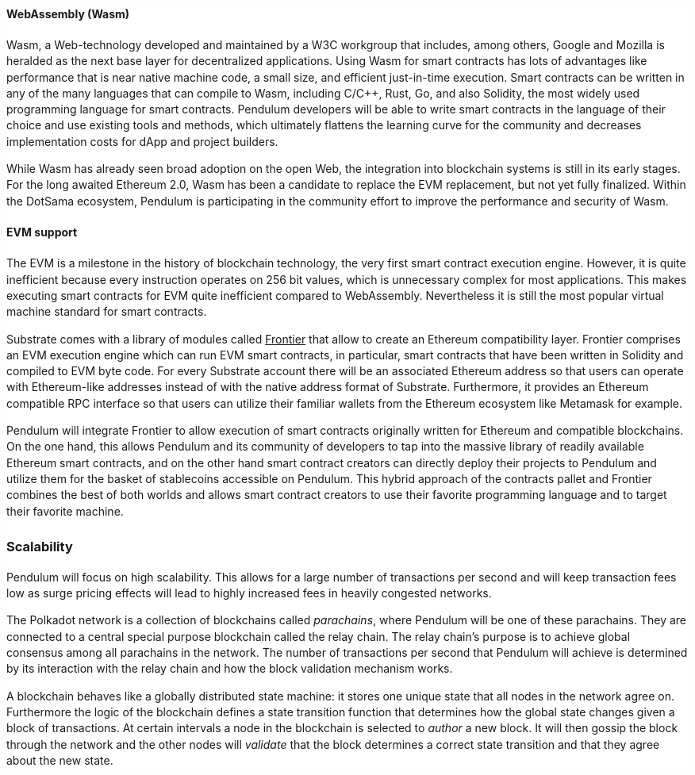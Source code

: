 #### WebAssembly (Wasm)

Wasm, a Web-technology developed and maintained by a W3C workgroup that includes, among others, Google and Mozilla is heralded as the next base layer for decentralized applications. Using Wasm for smart contracts has lots of advantages like performance that is near native machine code, a small size, and efficient just-in-time execution. Smart contracts can be written in any of the many languages that can compile to Wasm, including C/C++, Rust, Go, and also Solidity, the most widely used programming language for smart contracts. Pendulum developers will be able to write smart contracts in the language of their choice and use existing tools and methods, which ultimately flattens the learning curve for the community and decreases implementation costs for dApp and project builders.

While Wasm has already seen broad adoption on the open Web, the integration into blockchain systems is still in its early stages. For the long awaited Ethereum 2.0, Wasm has been a candidate to replace the EVM replacement, but not yet fully finalized. Within the DotSama ecosystem, Pendulum is participating in the community effort to improve the performance and security of Wasm.

#### EVM support

The EVM is a milestone in the history of blockchain technology, the very first smart contract execution engine. However, it is quite inefficient because every instruction operates on 256 bit values, which is unnecessary complex for most applications. This makes executing smart contracts for EVM quite inefficient compared to WebAssembly. Nevertheless it is still the most popular virtual machine standard for smart contracts.

Substrate comes with a library of modules called [Frontier](https://github.com/paritytech/frontier) that allow to create an Ethereum compatibility layer. Frontier comprises an EVM execution engine which can run EVM smart contracts, in particular, smart contracts that have been written in Solidity and compiled to EVM byte code. For every Substrate account there will be an associated Ethereum address so that users can operate with Ethereum-like addresses instead of with the native address format of Substrate. Furthermore, it provides an Ethereum compatible RPC interface so that users can utilize their familiar wallets from the Ethereum ecosystem like Metamask for example.

Pendulum will integrate Frontier to allow execution of smart contracts originally written for Ethereum and compatible blockchains. On the one hand, this allows Pendulum and its community of developers to tap into the massive library of readily available Ethereum smart contracts, and on the other hand smart contract creators can directly deploy their projects to Pendulum and utilize them for the basket of stablecoins accessible on Pendulum. This hybrid approach of the contracts pallet and Frontier combines the best of both worlds and allows smart contract creators to use their favorite programming language and to target their favorite machine.

### Scalability

Pendulum will focus on high scalability. This allows for a large number of transactions per second and will keep transaction fees low as surge pricing effects will lead to highly increased fees in heavily congested networks.

The Polkadot network is a collection of blockchains called _parachains_, where Pendulum will be one of these parachains. They are connected to a central special purpose blockchain called the relay chain. The relay chain’s purpose is to achieve global consensus among all parachains in the network. The number of transactions per second that Pendulum will achieve is determined by its interaction with the relay chain and how the block validation mechanism works.

A blockchain behaves like a globally distributed state machine: it stores one unique state that all nodes in the network agree on. Furthermore the logic of the blockchain defines a state transition function that determines how the global state changes given a block of transactions. At certain intervals a node in the blockchain is selected to _author_ a new block. It will then gossip the block through the network and the other nodes will _validate_ that the block determines a correct state transition and that they agree about the new state.
